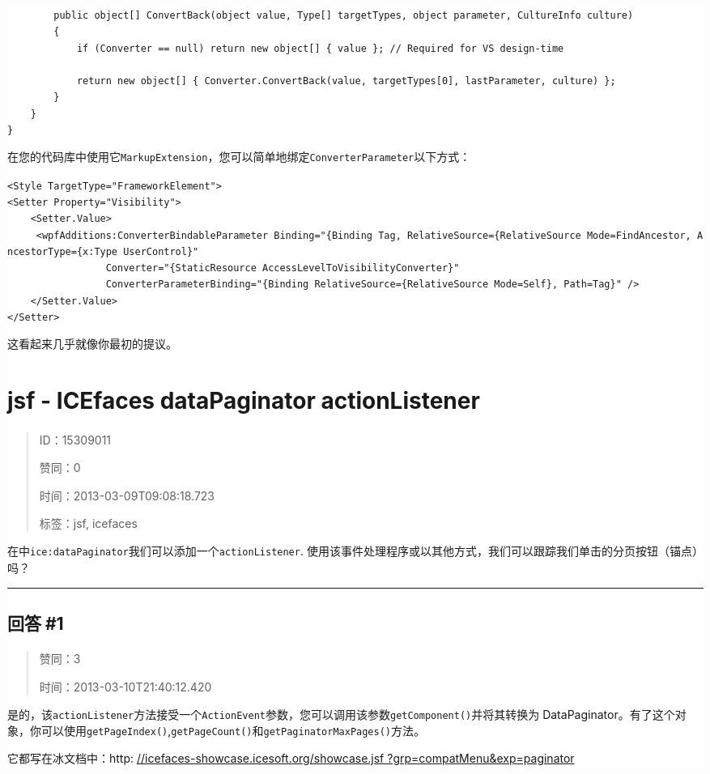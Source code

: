 ```
        public object[] ConvertBack(object value, Type[] targetTypes, object parameter, CultureInfo culture)
        {
            if (Converter == null) return new object[] { value }; // Required for VS design-time

            return new object[] { Converter.ConvertBack(value, targetTypes[0], lastParameter, culture) };
        }
    }
} 
```

在您的代码库中使用它`MarkupExtension`，您可以简单地绑定`ConverterParameter`以下方式：

```
<Style TargetType="FrameworkElement">
<Setter Property="Visibility">
    <Setter.Value>
     <wpfAdditions:ConverterBindableParameter Binding="{Binding Tag, RelativeSource={RelativeSource Mode=FindAncestor, AncestorType={x:Type UserControl}"
                 Converter="{StaticResource AccessLevelToVisibilityConverter}"
                 ConverterParameterBinding="{Binding RelativeSource={RelativeSource Mode=Self}, Path=Tag}" />          
    </Setter.Value>
</Setter> 
```

这看起来几乎就像你最初的提议。

# jsf - ICEfaces dataPaginator actionListener

> ID：15309011
> 
> 赞同：0
> 
> 时间：2013-03-09T09:08:18.723
> 
> 标签：jsf, icefaces

在中`ice:dataPaginator`我们可以添加一个`actionListener`. 使用该事件处理程序或以其他方式，我们可以跟踪我们单击的分页按钮（锚点）吗？

* * *

## 回答 #1

> 赞同：3
> 
> 时间：2013-03-10T21:40:12.420

是的，该`actionListener`方法接受一个`ActionEvent`参数，您可以调用该参数`getComponent()`并将其转换为 DataPaginator。有了这个对象，你可以使用`getPageIndex()`,`getPageCount()`和`getPaginatorMaxPages()`方法。

它都写在冰文档中：http: [//icefaces-showcase.icesoft.org/showcase.jsf ?grp=compatMenu&exp=paginator](http://icefaces-showcase.icesoft.org/showcase.jsf?grp=compatMenu&exp=paginator)
